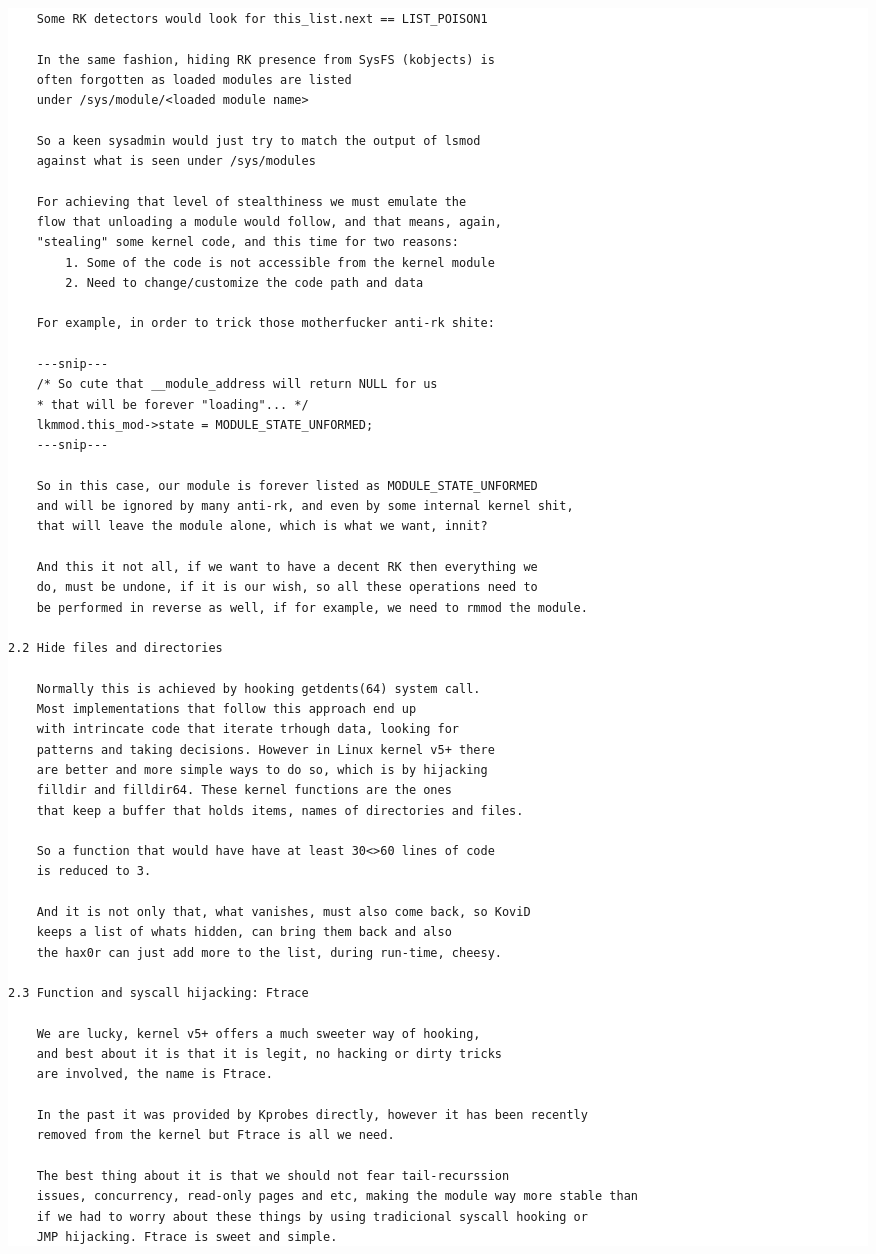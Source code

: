         Some RK detectors would look for this_list.next == LIST_POISON1

        In the same fashion, hiding RK presence from SysFS (kobjects) is
        often forgotten as loaded modules are listed
        under /sys/module/<loaded module name>

        So a keen sysadmin would just try to match the output of lsmod
        against what is seen under /sys/modules

        For achieving that level of stealthiness we must emulate the
        flow that unloading a module would follow, and that means, again,
        "stealing" some kernel code, and this time for two reasons:
            1. Some of the code is not accessible from the kernel module
            2. Need to change/customize the code path and data

        For example, in order to trick those motherfucker anti-rk shite:

        ---snip---
        /* So cute that __module_address will return NULL for us
        * that will be forever "loading"... */
        lkmmod.this_mod->state = MODULE_STATE_UNFORMED;
        ---snip---

        So in this case, our module is forever listed as MODULE_STATE_UNFORMED
        and will be ignored by many anti-rk, and even by some internal kernel shit,
        that will leave the module alone, which is what we want, innit?

        And this it not all, if we want to have a decent RK then everything we
        do, must be undone, if it is our wish, so all these operations need to
        be performed in reverse as well, if for example, we need to rmmod the module.

    2.2 Hide files and directories

        Normally this is achieved by hooking getdents(64) system call.
        Most implementations that follow this approach end up
        with intrincate code that iterate trhough data, looking for
        patterns and taking decisions. However in Linux kernel v5+ there
        are better and more simple ways to do so, which is by hijacking
        filldir and filldir64. These kernel functions are the ones
        that keep a buffer that holds items, names of directories and files.

        So a function that would have have at least 30<>60 lines of code
        is reduced to 3.

        And it is not only that, what vanishes, must also come back, so KoviD
        keeps a list of whats hidden, can bring them back and also
        the hax0r can just add more to the list, during run-time, cheesy.

    2.3 Function and syscall hijacking: Ftrace

        We are lucky, kernel v5+ offers a much sweeter way of hooking,
        and best about it is that it is legit, no hacking or dirty tricks
        are involved, the name is Ftrace.

        In the past it was provided by Kprobes directly, however it has been recently
        removed from the kernel but Ftrace is all we need.

        The best thing about it is that we should not fear tail-recurssion
        issues, concurrency, read-only pages and etc, making the module way more stable than
        if we had to worry about these things by using tradicional syscall hooking or
        JMP hijacking. Ftrace is sweet and simple.

